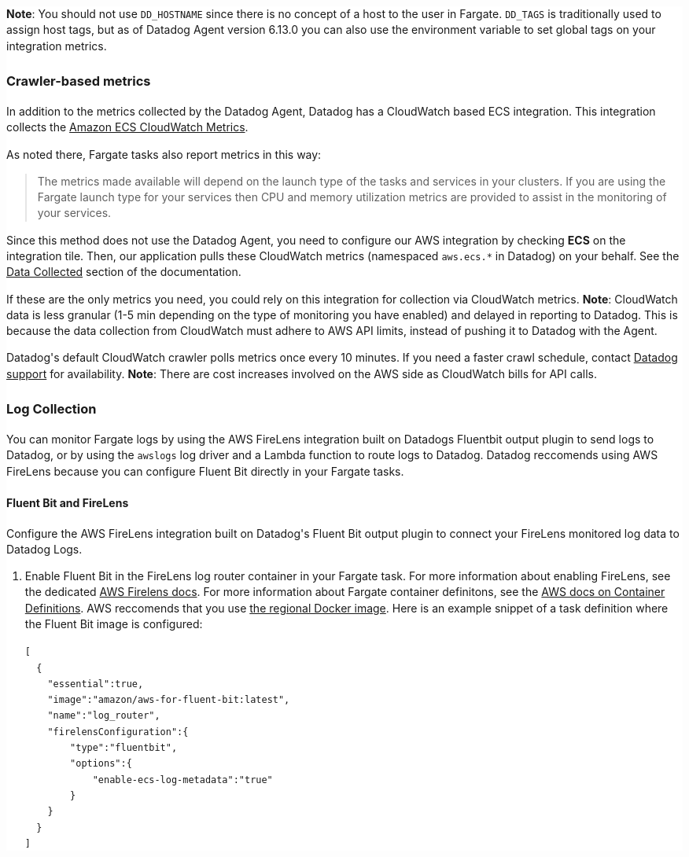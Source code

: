 **Note**: You should not use `DD_HOSTNAME` since there is no concept of a host to the user in Fargate. `DD_TAGS` is traditionally used to assign host tags, but as of Datadog Agent version 6.13.0 you can also use the environment variable to set global tags on your integration metrics.

### Crawler-based metrics

In addition to the metrics collected by the Datadog Agent, Datadog has a CloudWatch based ECS integration. This integration collects the [Amazon ECS CloudWatch Metrics][17].

As noted there, Fargate tasks also report metrics in this way:
> The metrics made available will depend on the launch type of the tasks and services in your clusters. If you are using the Fargate launch type for your services then CPU and memory utilization metrics are provided to assist in the monitoring of your services.

Since this method does not use the Datadog Agent, you need to configure our AWS integration by checking **ECS** on the integration tile. Then, our application pulls these CloudWatch metrics (namespaced `aws.ecs.*` in Datadog) on your behalf. See the [Data Collected][18] section of the documentation.

If these are the only metrics you need, you could rely on this integration for collection via CloudWatch metrics. **Note**: CloudWatch data is less granular (1-5 min depending on the type of monitoring you have enabled) and delayed in reporting to Datadog. This is because the data collection from CloudWatch must adhere to AWS API limits, instead of pushing it to Datadog with the Agent.

Datadog's default CloudWatch crawler polls metrics once every 10 minutes. If you need a faster crawl schedule, contact [Datadog support][19] for availability. **Note**: There are cost increases involved on the AWS side as CloudWatch bills for API calls.

### Log Collection

You can monitor Fargate logs by using the AWS FireLens integration built on Datadogs Fluentbit output plugin to send logs to Datadog, or by using the `awslogs` log driver and a Lambda function to route logs to Datadog. Datadog reccomends using AWS FireLens because you can configure Fluent Bit directly in your Fargate tasks.

#### Fluent Bit and FireLens

Configure the AWS FireLens integration built on Datadog's Fluent Bit output plugin to connect your FireLens monitored log data to Datadog Logs. 

1. Enable Fluent Bit in the FireLens log router container in your Fargate task. For more information about enabling FireLens, see the dedicated [AWS Firelens docs][28]. For more information about Fargate container definitons, see the [AWS docs on Container Definitions][26]. AWS reccomends that you use [the regional Docker image][32]. Here is an example snippet of a task definition where the Fluent Bit image is configured:
    
    ```
    [ 
      { 
        "essential":true,
        "image":"amazon/aws-for-fluent-bit:latest",
        "name":"log_router",
        "firelensConfiguration":{ 
            "type":"fluentbit",
            "options":{ 
                "enable-ecs-log-metadata":"true"
            }
        }
      }
    ]
    ```


[1]: https://docs.aws.amazon.com/AmazonECS/latest/developerguide/task-metadata-endpoint.html
[2]: https://docs.docker.com/engine/api/v1.30/#operation/ContainerStats
[3]: https://aws.amazon.com/cli
[4]: https://aws.amazon.com/console
[5]: https://app.datadoghq.com/account/settings#api
[6]: http://docs.aws.amazon.com/AmazonECS/latest/developerguide/ecs-agent-config.html#ecs-config-s3
[7]: http://docs.datadoghq.com/integrations/faq/integration-setup-ecs-fargate
[8]: https://docs.datadoghq.com/resources/json/datadog-agent-ecs-fargate.json
[9]: https://docs.datadoghq.com/integrations/amazon_web_services/#installation
[10]: https://docs.aws.amazon.com/IAM/latest/UserGuide/list_ecs.html
[11]: https://docs.aws.amazon.com/AmazonECS/latest/developerguide/ecs_services.html#service_scheduler_replica
[12]: https://github.com/DataDog/integrations-core/blob/master/ecs_fargate/datadog_checks/ecs_fargate/data/conf.yaml.example
[13]: https://docs.datadoghq.com/developers/dogstatsd
[14]: https://docs.datadoghq.com/graphing/infrastructure/process/?tab=docker#installation
[15]: https://docs.datadoghq.com/agent/docker/#environment-variables
[16]: https://docs.aws.amazon.com/AmazonECS/latest/userguide/task_definition_parameters.html#container_definition_labels
[17]: https://docs.aws.amazon.com/AmazonECS/latest/developerguide/cloudwatch-metrics.html
[18]: https://docs.datadoghq.com/integrations/amazon_ecs/#data-collected
[19]: https://docs.datadoghq.com/help
[20]: https://docs.aws.amazon.com/AmazonECS/latest/developerguide/AWS_Fargate.html
[21]: https://docs.aws.amazon.com/AmazonECS/latest/developerguide/using_awslogs.html
[22]: https://docs.datadoghq.com/integrations/amazon_lambda/#log-collection
[23]: https://docs.datadoghq.com/tracing/setup
[24]: https://github.com/DataDog/integrations-core/blob/master/ecs_fargate/metadata.csv
[25]: https://www.datadoghq.com/blog/monitor-aws-fargate
[26]: https://docs.aws.amazon.com/AmazonECS/latest/developerguide/task_definition_parameters.html#container_definitions
[27]: https://docs.datadoghq.com/integrations/fluentbit/
[28]: https://docs.aws.amazon.com/AmazonECS/latest/developerguide/using_firelens.html
[29]: https://docs.datadoghq.com/graphing/infrastructure/livecontainers/?tab=linuxwindows
[30]: https://app.datadoghq.com/logs
[31]: https://docs.datadoghq.com/monitors/monitor_types/
[32]: https://docs.aws.amazon.com/AmazonECS/latest/developerguide/using_firelens.html#firelens-using-fluentbit
[33]: https://www.datadoghq.com/blog/collect-fargate-logs-with-fluentbit/ 
[34]: https://github.com/aws-samples/amazon-ecs-firelens-examples/tree/master/examples/fluent-bit/parse-json